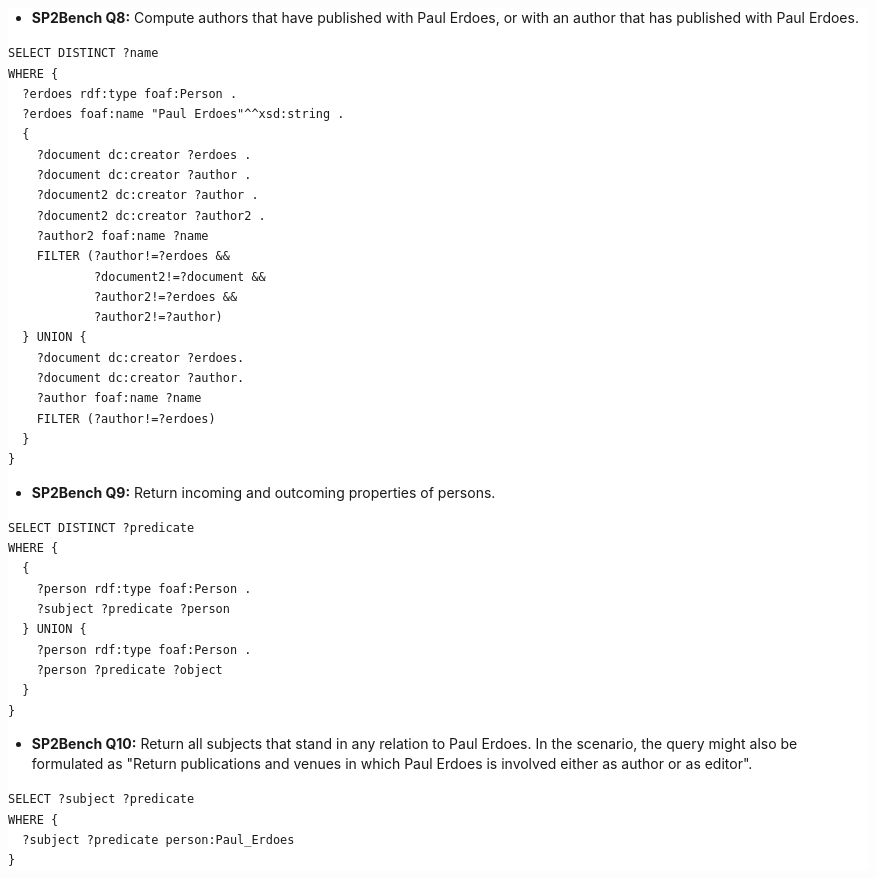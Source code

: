   * **SP2Bench Q8:** Compute authors that have published with Paul Erdoes, or with an author that has published with Paul Erdoes.

```
SELECT DISTINCT ?name
WHERE {
  ?erdoes rdf:type foaf:Person .
  ?erdoes foaf:name "Paul Erdoes"^^xsd:string .
  {
    ?document dc:creator ?erdoes .
    ?document dc:creator ?author .
    ?document2 dc:creator ?author .
    ?document2 dc:creator ?author2 .
    ?author2 foaf:name ?name
    FILTER (?author!=?erdoes &&
            ?document2!=?document &&
            ?author2!=?erdoes &&
            ?author2!=?author)
  } UNION {
    ?document dc:creator ?erdoes.
    ?document dc:creator ?author.
    ?author foaf:name ?name
    FILTER (?author!=?erdoes)
  }
}
```


  * **SP2Bench Q9:** Return incoming and outcoming properties of persons.

```
SELECT DISTINCT ?predicate
WHERE {
  {
    ?person rdf:type foaf:Person .
    ?subject ?predicate ?person
  } UNION {
    ?person rdf:type foaf:Person .
    ?person ?predicate ?object
  }
}
```


  * **SP2Bench Q10:** Return all subjects that stand in any relation to Paul Erdoes. In the scenario, the query might also be formulated as "Return publications and venues in which Paul Erdoes is involved either as author or as editor".

```
SELECT ?subject ?predicate
WHERE {
  ?subject ?predicate person:Paul_Erdoes
}
```


